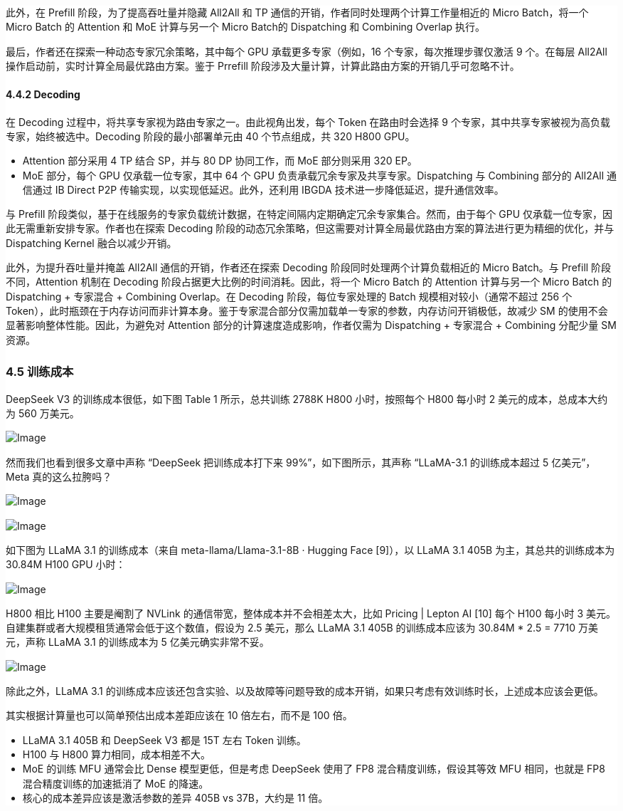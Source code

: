 此外，在 Prefill 阶段，为了提高吞吐量并隐藏 All2All 和 TP 通信的开销，作者同时处理两个计算工作量相近的 Micro Batch，将一个 Micro Batch 的 Attention 和 MoE 计算与另一个 Micro Batch的 Dispatching 和 Combining Overlap 执行。

最后，作者还在探索一种动态专家冗余策略，其中每个 GPU 承载更多专家（例如，16 个专家，每次推理步骤仅激活 9 个。在每层 All2All 操作启动前，实时计算全局最优路由方案。鉴于 Prrefill 阶段涉及大量计算，计算此路由方案的开销几乎可忽略不计。

#### 4.4.2 Decoding

在 Decoding 过程中，将共享专家视为路由专家之一。由此视角出发，每个 Token 在路由时会选择 9 个专家，其中共享专家被视为高负载专家，始终被选中。Decoding 阶段的最小部署单元由 40 个节点组成，共 320 H800 GPU。

- Attention 部分采用 4 TP 结合 SP，并与 80 DP 协同工作，而 MoE 部分则采用 320 EP。
- MoE 部分，每个 GPU 仅承载一位专家，其中 64 个 GPU 负责承载冗余专家及共享专家。Dispatching 与 Combining 部分的 All2All 通信通过 IB Direct P2P 传输实现，以实现低延迟。此外，还利用 IBGDA 技术进一步降低延迟，提升通信效率。

与 Prefill 阶段类似，基于在线服务的专家负载统计数据，在特定间隔内定期确定冗余专家集合。然而，由于每个 GPU 仅承载一位专家，因此无需重新安排专家。作者也在探索 Decoding 阶段的动态冗余策略，但这需要对计算全局最优路由方案的算法进行更为精细的优化，并与 Dispatching Kernel 融合以减少开销。

此外，为提升吞吐量并掩盖 All2All 通信的开销，作者还在探索 Decoding 阶段同时处理两个计算负载相近的 Micro Batch。与 Prefill 阶段不同，Attention 机制在 Decoding 阶段占据更大比例的时间消耗。因此，将一个 Micro Batch 的 Attention 计算与另一个 Micro Batch 的 Dispatching + 专家混合 + Combining Overlap。在 Decoding 阶段，每位专家处理的 Batch 规模相对较小（通常不超过 256 个 Token），此时瓶颈在于内存访问而非计算本身。鉴于专家混合部分仅需加载单一专家的参数，内存访问开销极低，故减少 SM 的使用不会显著影响整体性能。因此，为避免对 Attention 部分的计算速度造成影响，作者仅需为 Dispatching + 专家混合 + Combining 分配少量 SM 资源。

### 4.5 训练成本

DeepSeek V3 的训练成本很低，如下图 Table 1 所示，总共训练 2788K H800 小时，按照每个 H800 每小时 2 美元的成本，总成本大约为 560 万美元。

![Image](https://mmbiz.qpic.cn/sz_mmbiz_png/zhVlwj96tThsKh6dHDsibafJT330KHuk6SYicaaAvbXCw9eiaSb6e6QkdAR0BjQFdwnggxhUbic22jTpLyGR4ywR7A/640?wx_fmt=png&from=appmsg&randomid=a2s29zv8)

然而我们也看到很多文章中声称 “DeepSeek 把训练成本打下来 99%”，如下图所示，其声称 “LLaMA-3.1 的训练成本超过 5 亿美元”，Meta 真的这么拉胯吗？

![Image](https://mmbiz.qpic.cn/sz_mmbiz_png/zhVlwj96tThsKh6dHDsibafJT330KHuk6ZK2DDUXicwDKPGf9muTg9Bic1Qx1EtNj3IzbyhcbcQibial3Z8UOp0XKyA/640?wx_fmt=png&from=appmsg&randomid=oj411g33)

![Image](https://mmbiz.qpic.cn/sz_mmbiz_png/zhVlwj96tThsKh6dHDsibafJT330KHuk657x20bgjBVicXpU35XvuPkR9zbOU5BDnicLPAQ7O2U3FTCQG4W4OYxMQ/640?wx_fmt=png&from=appmsg&randomid=9bem7fpq)

如下图为 LLaMA 3.1 的训练成本（来自 meta-llama/Llama-3.1-8B · Hugging Face [9]），以 LLaMA 3.1 405B 为主，其总共的训练成本为 30.84M H100 GPU 小时：

![Image](https://mmbiz.qpic.cn/sz_mmbiz_png/zhVlwj96tThsKh6dHDsibafJT330KHuk6YpHJNRyoXy32wrYSpklvY3DdWXC7ktc02lwClZc9rqIaLWlVyia0GYw/640?wx_fmt=png&from=appmsg&randomid=upb2auvr)

H800 相比 H100 主要是阉割了 NVLink 的通信带宽，整体成本并不会相差太大，比如 Pricing | Lepton AI [10] 每个 H100 每小时 3 美元。自建集群或者大规模租赁通常会低于这个数值，假设为 2.5 美元，那么 LLaMA 3.1 405B 的训练成本应该为 30.84M * 2.5 = 7710 万美元，声称 LLaMA 3.1 的训练成本为 5 亿美元确实非常不妥。

![Image](https://mmbiz.qpic.cn/sz_mmbiz_png/zhVlwj96tThsKh6dHDsibafJT330KHuk6shicLjIbIyQabTVmoicbU86EhoYKquE8EWDhzOicticIICPmKic2g3nDelw/640?wx_fmt=png&from=appmsg&randomid=fkuash6t)

除此之外，LLaMA 3.1 的训练成本应该还包含实验、以及故障等问题导致的成本开销，如果只考虑有效训练时长，上述成本应该会更低。

其实根据计算量也可以简单预估出成本差距应该在 10 倍左右，而不是 100 倍。

- LLaMA 3.1 405B 和 DeepSeek V3 都是 15T 左右 Token 训练。
- H100 与 H800 算力相同，成本相差不大。
- MoE 的训练 MFU 通常会比 Dense 模型更低，但是考虑 DeepSeek 使用了 FP8 混合精度训练，假设其等效 MFU 相同，也就是 FP8 混合精度训练的加速抵消了 MoE 的降速。
- 核心的成本差异应该是激活参数的差异 405B vs 37B，大约是 11 倍。
